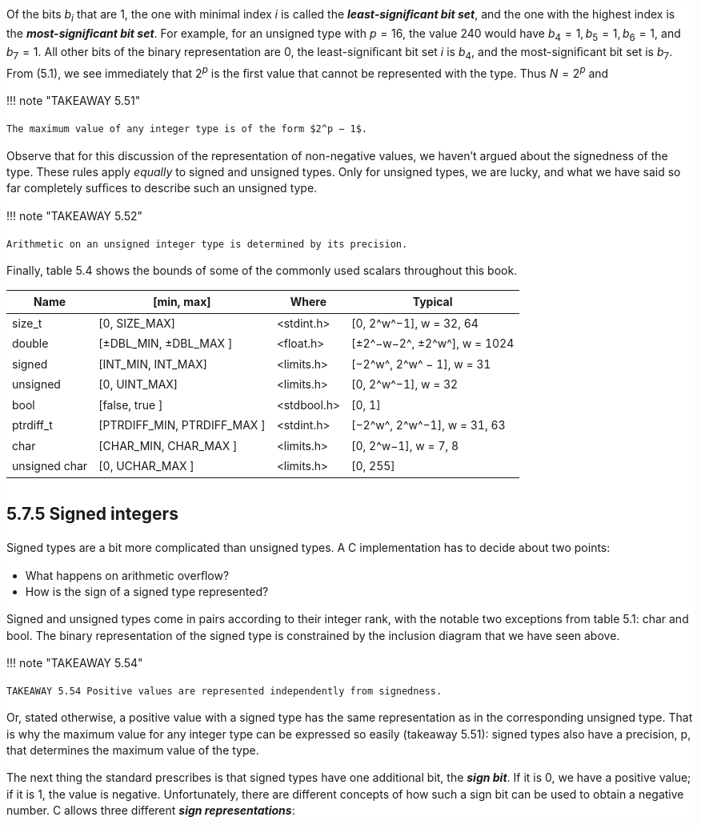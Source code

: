 Of the bits $b_i$ that are 1, the one with minimal index *i* is called the ***least-signiﬁcant bit set***, and the one with the highest index is the ***most-signiﬁcant bit set***. For example, for an unsigned type with $p = 16$, the value 240 would have $b_4 = 1, b_5 = 1, b_6 = 1$, and $b_7 = 1$. All other bits of the binary representation are 0, the least-signiﬁcant bit set *i* is $b_4$, and the most-signiﬁcant bit set is $b_7$. From (5.1), we see immediately that $2^p$ is the ﬁrst value that cannot be represented with the type. Thus $N = 2^p$ and

!!! note "TAKEAWAY 5.51"

    The maximum value of any integer type is of the form $2^p − 1$.

Observe that for this discussion of the representation of non-negative values, we haven’t argued about the signedness of the type. These rules apply *equally* to signed and unsigned types. Only for unsigned types, we are lucky, and what we have said so far completely sufﬁces to describe such an unsigned type.

!!! note "TAKEAWAY 5.52"

    Arithmetic on an unsigned integer type is determined by its precision.

Finally, table 5.4 shows the bounds of some of the commonly used scalars throughout this book.

Name | [min, max] | Where | Typical
-----|------------|-------|---------
size_t | [0, SIZE_MAX] | <stdint.h\> | [0, 2^w^−1], w = 32, 64
double | [±DBL_MIN, ±DBL_MAX ] | <float.h\> | [±2^−w−2^, ±2^w^], w = 1024
signed | [INT_MIN, INT_MAX] | <limits.h\> | [−2^w^, 2^w^ − 1], w = 31
unsigned | [0, UINT_MAX] | <limits.h\> | [0, 2^w^−1], w = 32
bool | [false, true ] | <stdbool.h\> | [0, 1]
ptrdiff_t | [PTRDIFF_MIN, PTRDIFF_MAX ] | <stdint.h\> | [−2^w^, 2^w^−1], w = 31, 63
char | [CHAR_MIN, CHAR_MAX ] | <limits.h\> | [0, 2^w−1], w = 7, 8
unsigned char | [0, UCHAR_MAX ] | <limits.h\> | [0, 255]

## 5.7.5 Signed integers

Signed types are a bit more complicated than unsigned types. A C implementation has to decide about two points:

- What happens on arithmetic overﬂow?
- How is the sign of a signed type represented?

Signed and unsigned types come in pairs according to their integer rank, with the notable two exceptions from table 5.1: char and bool. The binary representation of the signed type is constrained by the inclusion diagram that we have seen above.

!!! note "TAKEAWAY 5.54"

    TAKEAWAY 5.54 Positive values are represented independently from signedness.

Or, stated otherwise, a positive value with a signed type has the same representation as in the corresponding unsigned type. That is why the maximum value for any integer type can be expressed so easily (takeaway 5.51): signed types also have a precision, p, that determines the maximum value of the type.

The next thing the standard prescribes is that signed types have one additional bit, the ***sign bit***. If it is 0, we have a positive value; if it is 1, the value is negative. Unfortunately, there are different concepts of how such a sign bit can be used to obtain a negative number. C allows three different ***sign representations***:
